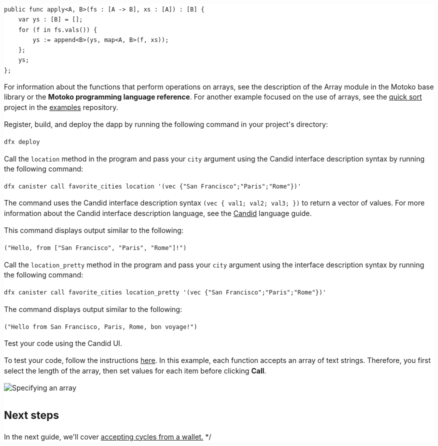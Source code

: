 ```
public func apply<A, B>(fs : [A -> B], xs : [A]) : [B] {
    var ys : [B] = [];
    for (f in fs.vals()) {
        ys := append<B>(ys, map<A, B>(f, xs));
    };
    ys;
};
```

For information about the functions that perform operations on arrays, see the description of the Array module in the Motoko base library or the **Motoko programming language reference**. For another example focused on the use of arrays, see the [quick sort](https://github.com/dfinity/examples/tree/master/motoko/quicksort) project in the [examples](https://github.com/dfinity/examples/) repository.

Register, build, and deploy the dapp by running the following command in your project's directory:

```
dfx deploy
```

Call the `location` method in the program and pass your `city` argument using the Candid interface description syntax by running the following command:

```
dfx canister call favorite_cities location '(vec {"San Francisco";"Paris";"Rome"})'
```

The command uses the Candid interface description syntax `(vec { val1; val2; val3; })` to return a vector of values. For more information about the Candid interface description language, see the [Candid](../candid/index.md) language guide.

This command displays output similar to the following:

```
("Hello, from ["San Francisco", "Paris", "Rome"]!")
```

Call the `location_pretty` method in the program and pass your `city` argument using the interface description syntax by running the following command:

```
dfx canister call favorite_cities location_pretty '(vec {"San Francisco";"Paris";"Rome"})'
```

The command displays output similar to the following:

```
("Hello from San Francisco, Paris, Rome, bon voyage!")
```

Test your code using the Candid UI.

To test your code, follow the instructions [here](candid-ui.md).
In this example, each function accepts an array of text strings. Therefore, you first select the length of the array, then set values for each item before clicking **Call**.

![Specifying an array](_attachments/candid-favorite-cities-result.png)

## Next steps

In the next guide, we'll cover [accepting cycles from a wallet.](simple-cycles.md)
*/